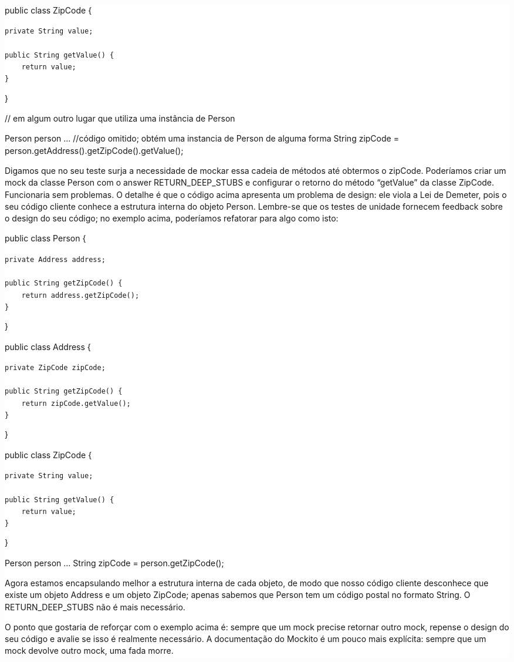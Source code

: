 public class ZipCode {

    private String value;

    public String getValue() {
        return value;
    }
}

// em algum outro lugar que utiliza uma instância de Person

Person person ... //código omitido; obtém uma instancia de Person de alguma forma
String zipCode = person.getAddress().getZipCode().getValue();

Digamos que no seu teste surja a necessidade de mockar essa cadeia de métodos até obtermos o zipCode. Poderíamos criar um mock da classe Person com o answer RETURN_DEEP_STUBS e configurar o retorno do método “getValue” da classe ZipCode. Funcionaria sem problemas. O detalhe é que o código acima apresenta um problema de design: ele viola a Lei de Demeter, pois o seu código cliente conhece a estrutura interna do objeto Person. Lembre-se que os testes de unidade fornecem feedback sobre o design do seu código; no exemplo acima, poderíamos refatorar para algo como isto:

public class Person {

    private Address address;

    public String getZipCode() {
        return address.getZipCode();
    }
}

public class Address {

    private ZipCode zipCode;

    public String getZipCode() {
        return zipCode.getValue();
    }
}

public class ZipCode {

    private String value;

    public String getValue() {
        return value;
    }
}

Person person ...
String zipCode = person.getZipCode();

Agora estamos encapsulando melhor a estrutura interna de cada objeto, de modo que nosso código cliente desconhece que existe um objeto Address e um objeto ZipCode; apenas sabemos que Person tem um código postal no formato String. O RETURN_DEEP_STUBS não é mais necessário.

O ponto que gostaria de reforçar com o exemplo acima é: sempre que um mock precise retornar outro mock, repense o design do seu código e avalie se isso é realmente necessário. A documentação do Mockito é um pouco mais explícita: sempre que um mock devolve outro mock, uma fada morre.
